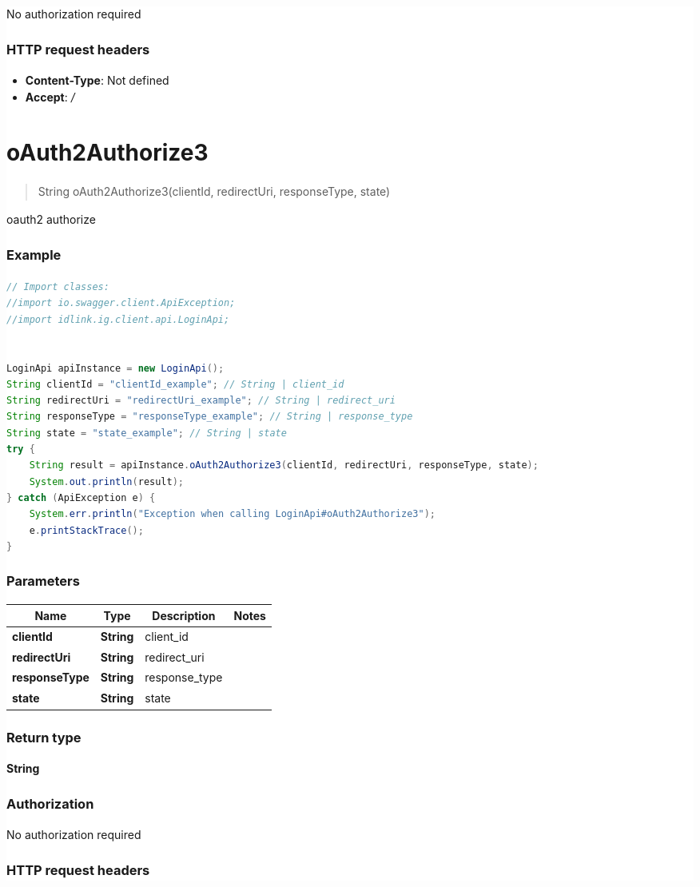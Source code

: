 No authorization required

### HTTP request headers

 - **Content-Type**: Not defined
 - **Accept**: */*

<a name="oAuth2Authorize3"></a>
# **oAuth2Authorize3**
> String oAuth2Authorize3(clientId, redirectUri, responseType, state)

oauth2 authorize

### Example
```java
// Import classes:
//import io.swagger.client.ApiException;
//import idlink.ig.client.api.LoginApi;


LoginApi apiInstance = new LoginApi();
String clientId = "clientId_example"; // String | client_id
String redirectUri = "redirectUri_example"; // String | redirect_uri
String responseType = "responseType_example"; // String | response_type
String state = "state_example"; // String | state
try {
    String result = apiInstance.oAuth2Authorize3(clientId, redirectUri, responseType, state);
    System.out.println(result);
} catch (ApiException e) {
    System.err.println("Exception when calling LoginApi#oAuth2Authorize3");
    e.printStackTrace();
}
```

### Parameters

Name | Type | Description  | Notes
------------- | ------------- | ------------- | -------------
 **clientId** | **String**| client_id |
 **redirectUri** | **String**| redirect_uri |
 **responseType** | **String**| response_type |
 **state** | **String**| state |

### Return type

**String**

### Authorization

No authorization required

### HTTP request headers
